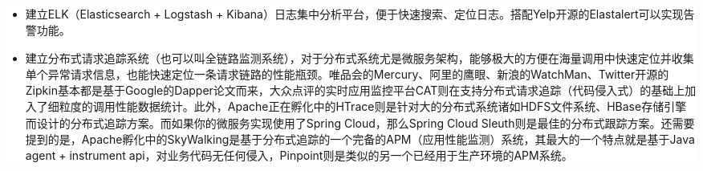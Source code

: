 * 建立ELK（Elasticsearch + Logstash + Kibana）日志集中分析平台，便于快速搜索、定位日志。搭配Yelp开源的Elastalert可以实现告警功能。

* 建立分布式请求追踪系统（也可以叫全链路监测系统），对于分布式系统尤是微服务架构，能够极大的方便在海量调用中快速定位并收集单个异常请求信息，也能快速定位一条请求链路的性能瓶颈。唯品会的Mercury、阿里的鹰眼、新浪的WatchMan、Twitter开源的Zipkin基本都是基于Google的Dapper论文而来，大众点评的实时应用监控平台CAT则在支持分布式请求追踪（代码侵入式）的基础上加入了细粒度的调用性能数据统计。此外，Apache正在孵化中的HTrace则是针对大的分布式系统诸如HDFS文件系统、HBase存储引擎而设计的分布式追踪方案。而如果你的微服务实现使用了Spring Cloud，那么Spring Cloud Sleuth则是最佳的分布式跟踪方案。还需要提到的是，Apache孵化中的SkyWalking是基于分布式追踪的一个完备的APM（应用性能监测）系统，其最大的一个特点就是基于Java agent + instrument api，对业务代码无任何侵入，Pinpoint则是类似的另一个已经用于生产环境的APM系统。





